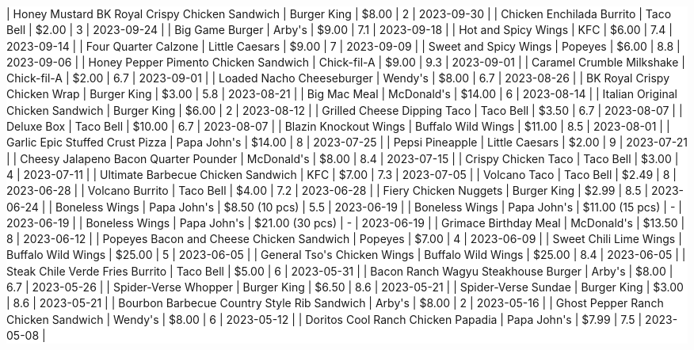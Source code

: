 | Honey Mustard BK Royal Crispy Chicken Sandwich      | Burger King        | $8.00                            | 2      | 2023-09-30  |
| Chicken Enchilada Burrito                           | Taco Bell          | $2.00                            | 3      | 2023-09-24  |
| Big Game Burger                                     | Arby's             | $9.00                            | 7.1    | 2023-09-18  |
| Hot and Spicy Wings                                 | KFC                | $6.00                            | 7.4    | 2023-09-14  |
| Four Quarter Calzone                                | Little Caesars     | $9.00                            | 7      | 2023-09-09  |
| Sweet and Spicy Wings                               | Popeyes            | $6.00                            | 8.8    | 2023-09-06  |
| Honey Pepper Pimento Chicken Sandwich               | Chick-fil-A        | $9.00                            | 9.3    | 2023-09-01  |
| Caramel Crumble Milkshake                           | Chick-fil-A        | $2.00                            | 6.7    | 2023-09-01  |
| Loaded Nacho Cheeseburger                           | Wendy's            | $8.00                            | 6.7    | 2023-08-26  |
| BK Royal Crispy Chicken Wrap                        | Burger King        | $3.00                            | 5.8    | 2023-08-21  |
| Big Mac Meal                                        | McDonald's         | $14.00                           | 6      | 2023-08-14  |
| Italian Original Chicken Sandwich                   | Burger King        | $6.00                            | 2      | 2023-08-12  |
| Grilled Cheese Dipping Taco                         | Taco Bell          | $3.50                            | 6.7    | 2023-08-07  |
| Deluxe Box                                          | Taco Bell          | $10.00                           | 6.7    | 2023-08-07  |
| Blazin Knockout Wings                               | Buffalo Wild Wings | $11.00                           | 8.5    | 2023-08-01  |
| Garlic Epic Stuffed Crust Pizza                     | Papa John's        | $14.00                           | 8      | 2023-07-25  |
| Pepsi Pineapple                                     | Little Caesars     | $2.00                            | 9      | 2023-07-21  |
| Cheesy Jalapeno Bacon Quarter Pounder               | McDonald's         | $8.00                            | 8.4    | 2023-07-15  |
| Crispy Chicken Taco                                 | Taco Bell          | $3.00                            | 4      | 2023-07-11  |
| Ultimate Barbecue Chicken Sandwich                  | KFC                | $7.00                            | 7.3    | 2023-07-05  |
| Volcano Taco                                        | Taco Bell          | $2.49                            | 8      | 2023-06-28  |
| Volcano Burrito                                     | Taco Bell          | $4.00                            | 7.2    | 2023-06-28  |
| Fiery Chicken Nuggets                               | Burger King        | $2.99                            | 8.5    | 2023-06-24  |
| Boneless Wings                                      | Papa John's        | $8.50 (10 pcs)                   | 5.5    | 2023-06-19  |
| Boneless Wings                                      | Papa John's        | $11.00 (15 pcs)                  | -      | 2023-06-19  |
| Boneless Wings                                      | Papa John's        | $21.00 (30 pcs)                  | -      | 2023-06-19  |
| Grimace Birthday Meal                               | McDonald's         | $13.50                           | 8      | 2023-06-12  |
| Popeyes Bacon and Cheese Chicken Sandwich           | Popeyes            | $7.00                            | 4      | 2023-06-09  |
| Sweet Chili Lime Wings                              | Buffalo Wild Wings | $25.00                           | 5      | 2023-06-05  |
| General Tso's Chicken Wings                         | Buffalo Wild Wings | $25.00                           | 8.4    | 2023-06-05  |
| Steak Chile Verde Fries Burrito                     | Taco Bell          | $5.00                            | 6      | 2023-05-31  |
| Bacon Ranch Wagyu Steakhouse Burger                 | Arby's             | $8.00                            | 6.7    | 2023-05-26  |
| Spider-Verse Whopper                                | Burger King        | $6.50                            | 8.6    | 2023-05-21  |
| Spider-Verse Sundae                                 | Burger King        | $3.00                            | 8.6    | 2023-05-21  |
| Bourbon Barbecue Country Style Rib Sandwich         | Arby's             | $8.00                            | 2      | 2023-05-16  |
| Ghost Pepper Ranch Chicken Sandwich                 | Wendy's            | $8.00                            | 6      | 2023-05-12  |
| Doritos Cool Ranch Chicken Papadia                  | Papa John's        | $7.99                            | 7.5    | 2023-05-08  |